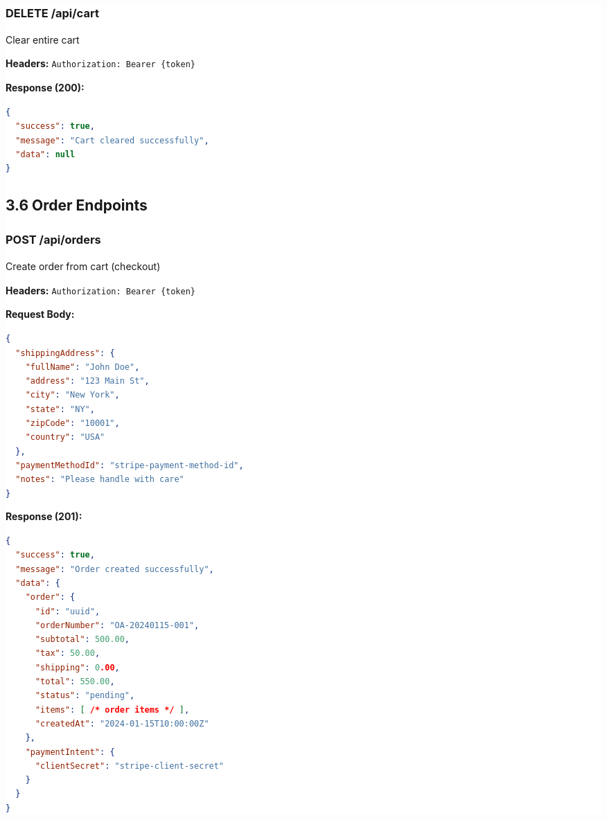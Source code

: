 ### **DELETE /api/cart**
Clear entire cart

**Headers:** `Authorization: Bearer {token}`

**Response (200):**
```json
{
  "success": true,
  "message": "Cart cleared successfully",
  "data": null
}
```

## 3.6 Order Endpoints

### **POST /api/orders**
Create order from cart (checkout)

**Headers:** `Authorization: Bearer {token}`

**Request Body:**
```json
{
  "shippingAddress": {
    "fullName": "John Doe",
    "address": "123 Main St",
    "city": "New York",
    "state": "NY",
    "zipCode": "10001",
    "country": "USA"
  },
  "paymentMethodId": "stripe-payment-method-id",
  "notes": "Please handle with care"
}
```

**Response (201):**
```json
{
  "success": true,
  "message": "Order created successfully",
  "data": {
    "order": {
      "id": "uuid",
      "orderNumber": "OA-20240115-001",
      "subtotal": 500.00,
      "tax": 50.00,
      "shipping": 0.00,
      "total": 550.00,
      "status": "pending",
      "items": [ /* order items */ ],
      "createdAt": "2024-01-15T10:00:00Z"
    },
    "paymentIntent": {
      "clientSecret": "stripe-client-secret"
    }
  }
}
```
